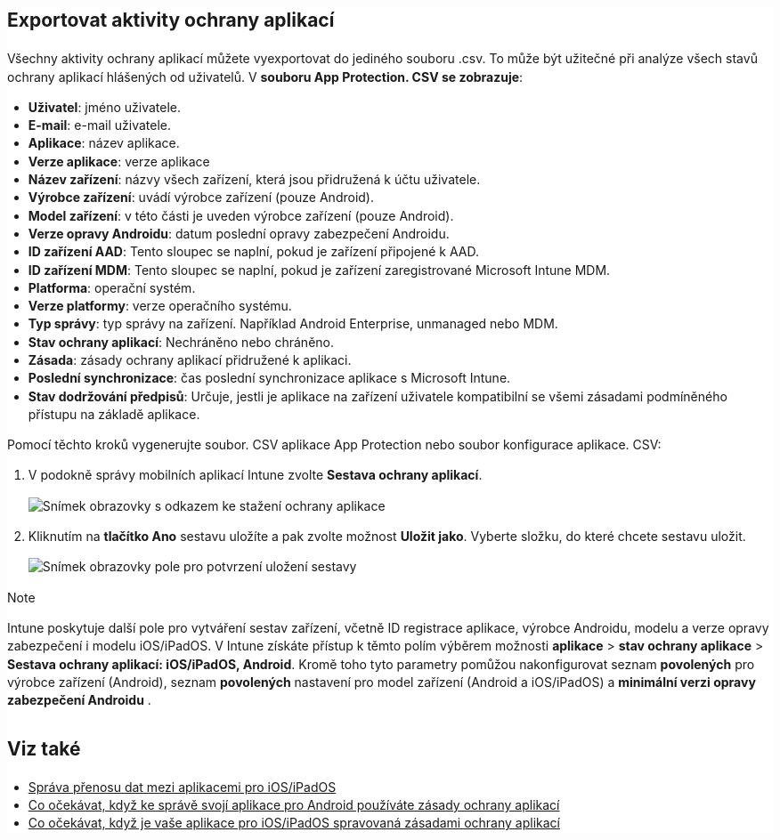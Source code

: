 ## <a name="export-app-protection-activities"></a>Exportovat aktivity ochrany aplikací
Všechny aktivity ochrany aplikací můžete vyexportovat do jediného souboru .csv. To může být užitečné při analýze všech stavů ochrany aplikací hlášených od uživatelů. V **souboru App Protection. CSV se zobrazuje**:
- **Uživatel**: jméno uživatele.
- **E-mail**: e-mail uživatele.
- **Aplikace**: název aplikace.
- **Verze aplikace**: verze aplikace
- **Název zařízení**: názvy všech zařízení, která jsou přidružená k účtu uživatele.
- **Výrobce zařízení**: uvádí výrobce zařízení (pouze Android). 
- **Model zařízení**: v této části je uveden výrobce zařízení (pouze Android). 
- **Verze opravy Androidu**: datum poslední opravy zabezpečení Androidu.
- **ID zařízení AAD**: Tento sloupec se naplní, pokud je zařízení připojené k AAD.
- **ID zařízení MDM**: Tento sloupec se naplní, pokud je zařízení zaregistrované Microsoft Intune MDM.
- **Platforma**: operační systém.
- **Verze platformy**: verze operačního systému.
- **Typ správy**: typ správy na zařízení. Například Android Enterprise, unmanaged nebo MDM.  
- **Stav ochrany aplikací**: Nechráněno nebo chráněno.
- **Zásada**: zásady ochrany aplikací přidružené k aplikaci.
- **Poslední synchronizace**: čas poslední synchronizace aplikace s Microsoft Intune. 
- **Stav dodržování předpisů**: Určuje, jestli je aplikace na zařízení uživatele kompatibilní se všemi zásadami podmíněného přístupu na základě aplikace.  

Pomocí těchto kroků vygenerujte soubor. CSV aplikace App Protection nebo soubor konfigurace aplikace. CSV:

1. V podokně správy mobilních aplikací Intune zvolte **Sestava ochrany aplikací**.

    ![Snímek obrazovky s odkazem ke stažení ochrany aplikace](./media/app-protection-policies-monitor/app-protection-report-csv-2.png)

2. Kliknutím na **tlačítko Ano** sestavu uložíte a pak zvolte možnost **Uložit jako**. Vyberte složku, do které chcete sestavu uložit.

    ![Snímek obrazovky pole pro potvrzení uložení sestavy](./media/app-protection-policies-monitor/app-protection-report-csv-1.png)
   
> [!NOTE]
> Intune poskytuje další pole pro vytváření sestav zařízení, včetně ID registrace aplikace, výrobce Androidu, modelu a verze opravy zabezpečení i modelu iOS/iPadOS. V Intune získáte přístup k těmto polím výběrem možnosti **aplikace** > **stav ochrany aplikace** > **Sestava ochrany aplikací: iOS/iPadOS, Android**. Kromě toho tyto parametry pomůžou nakonfigurovat seznam **povolených** pro výrobce zařízení (Android), seznam **povolených** nastavení pro model zařízení (Android a iOS/iPadOS) a **minimální verzi opravy zabezpečení Androidu** .   
 
## <a name="see-also"></a>Viz také
- [Správa přenosu dat mezi aplikacemi pro iOS/iPadOS](data-transfer-between-apps-manage-ios.md)
- [Co očekávat, když ke správě svojí aplikace pro Android používáte zásady ochrany aplikací](../fundamentals/end-user-mam-apps-android.md)
- [Co očekávat, když je vaše aplikace pro iOS/iPadOS spravovaná zásadami ochrany aplikací](../fundamentals/end-user-mam-apps-ios.md)
